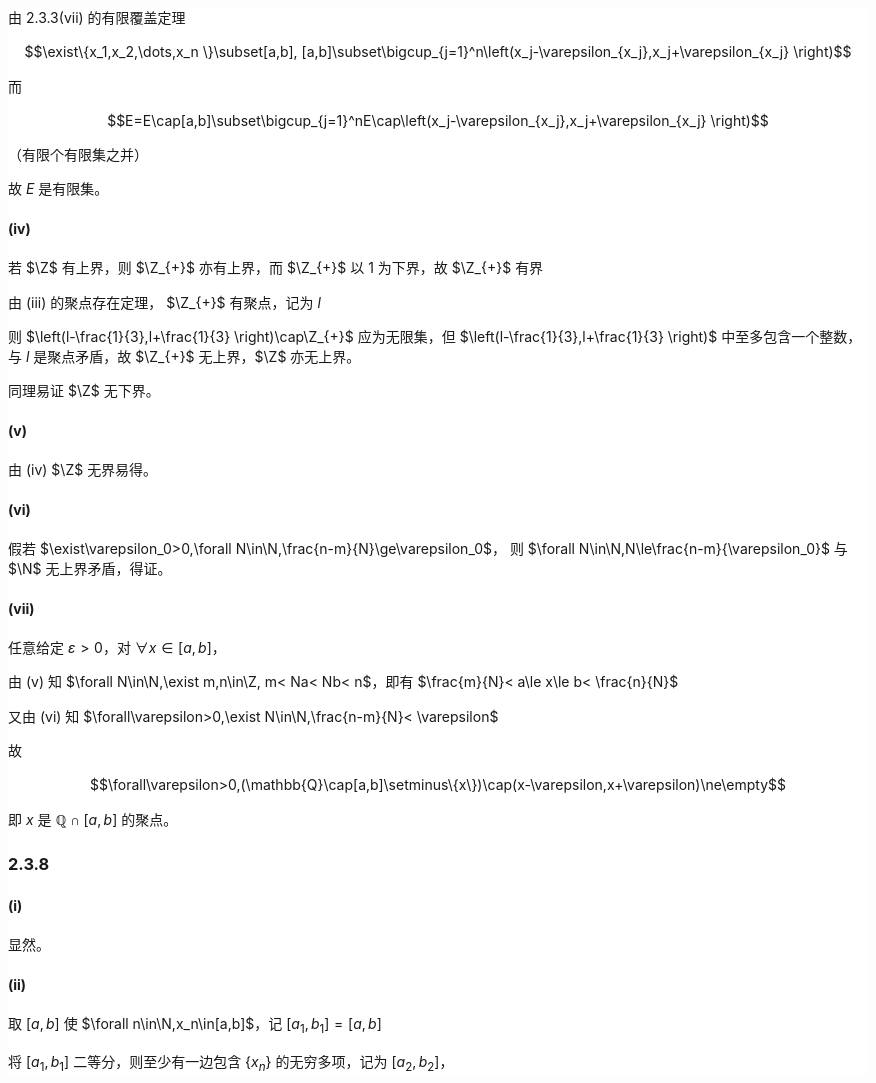 由 2.3.3(vii) 的有限覆盖定理

$$\exist\{x_1,x_2,\dots,x_n \}\subset[a,b], [a,b]\subset\bigcup_{j=1}^n\left(x_j-\varepsilon_{x_j},x_j+\varepsilon_{x_j} \right)$$

而

$$E=E\cap[a,b]\subset\bigcup_{j=1}^nE\cap\left(x_j-\varepsilon_{x_j},x_j+\varepsilon_{x_j} \right)$$

（有限个有限集之并）

故 $E$ 是有限集。

#### (iv)

若 $\Z$ 有上界，则 $\Z_{+}$ 亦有上界，而 $\Z_{+}$ 以 $1$ 为下界，故 $\Z_{+}$ 有界

由 (iii) 的聚点存在定理， $\Z_{+}$ 有聚点，记为 $l$

则 $\left(l-\frac{1}{3},l+\frac{1}{3} \right)\cap\Z_{+}$ 应为无限集，但 $\left(l-\frac{1}{3},l+\frac{1}{3} \right)$ 中至多包含一个整数，与 $l$ 是聚点矛盾，故 $\Z_{+}$ 无上界，$\Z$ 亦无上界。

同理易证 $\Z$ 无下界。

#### (v)

由 (iv) $\Z$ 无界易得。

#### (vi)

假若 $\exist\varepsilon_0>0,\forall N\in\N,\frac{n-m}{N}\ge\varepsilon_0$， 则 $\forall N\in\N,N\le\frac{n-m}{\varepsilon_0}$ 与 $\N$ 无上界矛盾，得证。

#### (vii)

任意给定 $\varepsilon>0$，对 $\forall x\in[a,b]$，

由 (v) 知 $\forall N\in\N,\exist m,n\in\Z, m< Na< Nb< n$，即有 $\frac{m}{N}< a\le x\le b< \frac{n}{N}$

又由 (vi) 知 $\forall\varepsilon>0,\exist N\in\N,\frac{n-m}{N}< \varepsilon$

故

$$\forall\varepsilon>0,(\mathbb{Q}\cap[a,b]\setminus\{x\})\cap(x-\varepsilon,x+\varepsilon)\ne\empty$$

即 $x$ 是 $\mathbb{Q}\cap[a,b]$ 的聚点。

### 2.3.8

#### (i)

显然。

#### (ii)

取 $[a,b]$ 使 $\forall n\in\N,x_n\in[a,b]$，记 $[a_1,b_1]=[a,b]$

将 $[a_1,b_1]$ 二等分，则至少有一边包含 $\{x_n\}$ 的无穷多项，记为 $[a_2,b_2]$，
